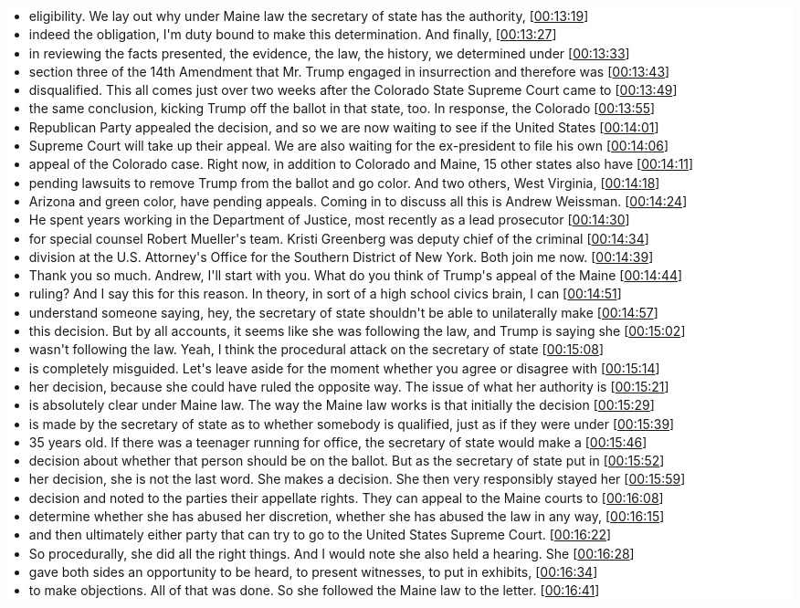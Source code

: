 *  eligibility. We lay out why under Maine law the secretary of state has the authority, [[00:13:19](https://www.youtube.com/watch?v=sIfr0iDIU0w&t=799.84s)]
*  indeed the obligation, I'm duty bound to make this determination. And finally, [[00:13:27](https://www.youtube.com/watch?v=sIfr0iDIU0w&t=807.44s)]
*  in reviewing the facts presented, the evidence, the law, the history, we determined under [[00:13:33](https://www.youtube.com/watch?v=sIfr0iDIU0w&t=813.36s)]
*  section three of the 14th Amendment that Mr. Trump engaged in insurrection and therefore was [[00:13:43](https://www.youtube.com/watch?v=sIfr0iDIU0w&t=823.2s)]
*  disqualified. This all comes just over two weeks after the Colorado State Supreme Court came to [[00:13:49](https://www.youtube.com/watch?v=sIfr0iDIU0w&t=829.04s)]
*  the same conclusion, kicking Trump off the ballot in that state, too. In response, the Colorado [[00:13:55](https://www.youtube.com/watch?v=sIfr0iDIU0w&t=835.84s)]
*  Republican Party appealed the decision, and so we are now waiting to see if the United States [[00:14:01](https://www.youtube.com/watch?v=sIfr0iDIU0w&t=841.36s)]
*  Supreme Court will take up their appeal. We are also waiting for the ex-president to file his own [[00:14:06](https://www.youtube.com/watch?v=sIfr0iDIU0w&t=846.24s)]
*  appeal of the Colorado case. Right now, in addition to Colorado and Maine, 15 other states also have [[00:14:11](https://www.youtube.com/watch?v=sIfr0iDIU0w&t=851.12s)]
*  pending lawsuits to remove Trump from the ballot and go color. And two others, West Virginia, [[00:14:18](https://www.youtube.com/watch?v=sIfr0iDIU0w&t=858.5600000000001s)]
*  Arizona and green color, have pending appeals. Coming in to discuss all this is Andrew Weissman. [[00:14:24](https://www.youtube.com/watch?v=sIfr0iDIU0w&t=864.08s)]
*  He spent years working in the Department of Justice, most recently as a lead prosecutor [[00:14:30](https://www.youtube.com/watch?v=sIfr0iDIU0w&t=870.4s)]
*  for special counsel Robert Mueller's team. Kristi Greenberg was deputy chief of the criminal [[00:14:34](https://www.youtube.com/watch?v=sIfr0iDIU0w&t=874.8s)]
*  division at the U.S. Attorney's Office for the Southern District of New York. Both join me now. [[00:14:39](https://www.youtube.com/watch?v=sIfr0iDIU0w&t=879.68s)]
*  Thank you so much. Andrew, I'll start with you. What do you think of Trump's appeal of the Maine [[00:14:44](https://www.youtube.com/watch?v=sIfr0iDIU0w&t=884.0799999999999s)]
*  ruling? And I say this for this reason. In theory, in sort of a high school civics brain, I can [[00:14:51](https://www.youtube.com/watch?v=sIfr0iDIU0w&t=891.36s)]
*  understand someone saying, hey, the secretary of state shouldn't be able to unilaterally make [[00:14:57](https://www.youtube.com/watch?v=sIfr0iDIU0w&t=897.92s)]
*  this decision. But by all accounts, it seems like she was following the law, and Trump is saying she [[00:15:02](https://www.youtube.com/watch?v=sIfr0iDIU0w&t=902.9599999999999s)]
*  wasn't following the law. Yeah, I think the procedural attack on the secretary of state [[00:15:08](https://www.youtube.com/watch?v=sIfr0iDIU0w&t=908.4s)]
*  is completely misguided. Let's leave aside for the moment whether you agree or disagree with [[00:15:14](https://www.youtube.com/watch?v=sIfr0iDIU0w&t=914.8s)]
*  her decision, because she could have ruled the opposite way. The issue of what her authority is [[00:15:21](https://www.youtube.com/watch?v=sIfr0iDIU0w&t=921.44s)]
*  is absolutely clear under Maine law. The way the Maine law works is that initially the decision [[00:15:29](https://www.youtube.com/watch?v=sIfr0iDIU0w&t=929.7600000000001s)]
*  is made by the secretary of state as to whether somebody is qualified, just as if they were under [[00:15:39](https://www.youtube.com/watch?v=sIfr0iDIU0w&t=939.2800000000001s)]
*  35 years old. If there was a teenager running for office, the secretary of state would make a [[00:15:46](https://www.youtube.com/watch?v=sIfr0iDIU0w&t=946.56s)]
*  decision about whether that person should be on the ballot. But as the secretary of state put in [[00:15:52](https://www.youtube.com/watch?v=sIfr0iDIU0w&t=952.8s)]
*  her decision, she is not the last word. She makes a decision. She then very responsibly stayed her [[00:15:59](https://www.youtube.com/watch?v=sIfr0iDIU0w&t=959.68s)]
*  decision and noted to the parties their appellate rights. They can appeal to the Maine courts to [[00:16:08](https://www.youtube.com/watch?v=sIfr0iDIU0w&t=968.3199999999999s)]
*  determine whether she has abused her discretion, whether she has abused the law in any way, [[00:16:15](https://www.youtube.com/watch?v=sIfr0iDIU0w&t=975.6s)]
*  and then ultimately either party that can try to go to the United States Supreme Court. [[00:16:22](https://www.youtube.com/watch?v=sIfr0iDIU0w&t=982.48s)]
*  So procedurally, she did all the right things. And I would note she also held a hearing. She [[00:16:28](https://www.youtube.com/watch?v=sIfr0iDIU0w&t=988.72s)]
*  gave both sides an opportunity to be heard, to present witnesses, to put in exhibits, [[00:16:34](https://www.youtube.com/watch?v=sIfr0iDIU0w&t=994.88s)]
*  to make objections. All of that was done. So she followed the Maine law to the letter. [[00:16:41](https://www.youtube.com/watch?v=sIfr0iDIU0w&t=1001.52s)]